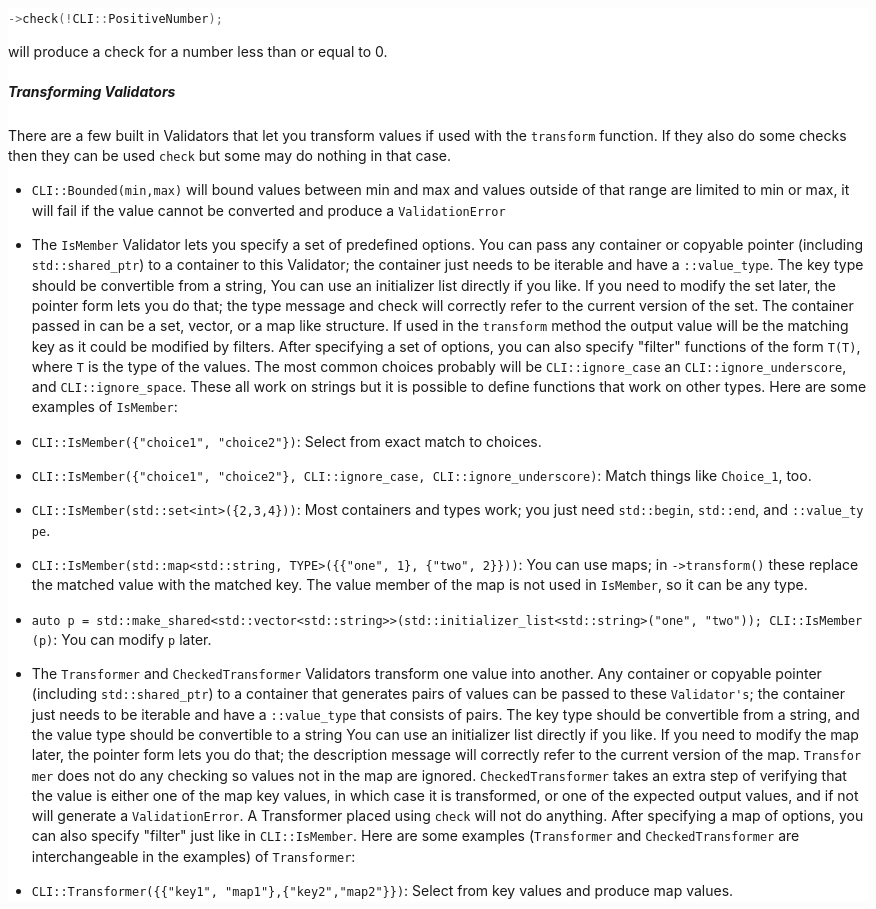 ```cpp
->check(!CLI::PositiveNumber);
```

will produce a check for a number less than or equal to 0.

##### Transforming Validators
There are a few built in Validators that let you transform values if used with the `transform` function.  If they also do some checks then they can be used `check` but some may do nothing in that case.
-   `CLI::Bounded(min,max)` will bound values between min and max and values outside of that range are limited to min or max,  it will fail if the value cannot be converted and produce a `ValidationError`
-   The `IsMember` Validator lets you specify a set of predefined options. You can pass any container or copyable pointer (including `std::shared_ptr`) to a container to this Validator; the container just needs to be iterable and have a `::value_type`. The key type should be convertible from a string,  You can use an initializer list directly if you like. If you need to modify the set later, the pointer form lets you do that; the type message and check will correctly refer to the current version of the set.  The container passed in can be a set, vector, or a map like structure. If used in the `transform` method the output value will be the matching key as it could be modified by filters.
After specifying a set of options, you can also specify "filter" functions of the form `T(T)`, where `T` is the type of the values. The most common choices probably will be `CLI::ignore_case` an `CLI::ignore_underscore`, and `CLI::ignore_space`.  These all work on strings but it is possible to define functions that work on other types.
Here are some examples
of `IsMember`:

-   `CLI::IsMember({"choice1", "choice2"})`: Select from exact match to choices.
-   `CLI::IsMember({"choice1", "choice2"}, CLI::ignore_case, CLI::ignore_underscore)`: Match things like `Choice_1`, too.
-   `CLI::IsMember(std::set<int>({2,3,4}))`: Most containers and types work; you just need `std::begin`, `std::end`, and `::value_type`.
-   `CLI::IsMember(std::map<std::string, TYPE>({{"one", 1}, {"two", 2}}))`: You can use maps; in `->transform()` these replace the matched value with the matched key.  The value member of the map is not used in `IsMember`, so it can be any type.
-   `auto p = std::make_shared<std::vector<std::string>>(std::initializer_list<std::string>("one", "two")); CLI::IsMember(p)`: You can modify `p` later.
-   The `Transformer` and `CheckedTransformer` Validators transform one value into another. Any container or copyable pointer (including `std::shared_ptr`) to a container that generates pairs of values can be passed to these `Validator's`; the container just needs to be iterable and have a `::value_type` that consists of pairs. The key type should be convertible from a string, and the value type should be convertible to a string  You can use an initializer list directly if you like. If you need to modify the map later, the pointer form lets you do that; the description message will correctly refer to the current version of the map.  `Transformer` does not do any checking so values not in the map are ignored.  `CheckedTransformer` takes an extra step of verifying that the value is either one of the map key values, in which case it is transformed, or one of the expected output values, and if not will generate a `ValidationError`.  A Transformer placed using `check` will not do anything.
After specifying a map of options, you can also specify "filter" just like in `CLI::IsMember`.
Here are some examples (`Transformer` and `CheckedTransformer` are interchangeable in the examples)
of `Transformer`:

-   `CLI::Transformer({{"key1", "map1"},{"key2","map2"}})`: Select from key values and produce map values.
